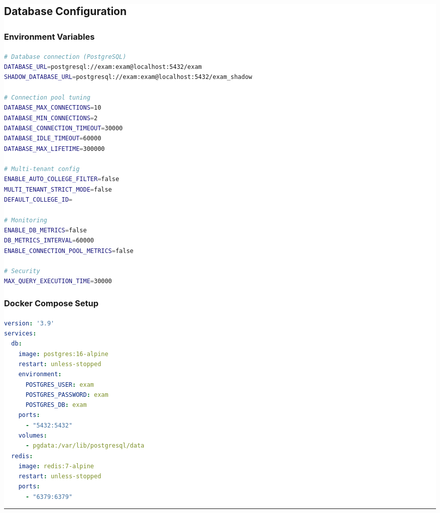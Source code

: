 
## Database Configuration

### Environment Variables

```bash
# Database connection (PostgreSQL)
DATABASE_URL=postgresql://exam:exam@localhost:5432/exam
SHADOW_DATABASE_URL=postgresql://exam:exam@localhost:5432/exam_shadow

# Connection pool tuning
DATABASE_MAX_CONNECTIONS=10
DATABASE_MIN_CONNECTIONS=2
DATABASE_CONNECTION_TIMEOUT=30000
DATABASE_IDLE_TIMEOUT=60000
DATABASE_MAX_LIFETIME=300000

# Multi-tenant config
ENABLE_AUTO_COLLEGE_FILTER=false
MULTI_TENANT_STRICT_MODE=false
DEFAULT_COLLEGE_ID=

# Monitoring
ENABLE_DB_METRICS=false
DB_METRICS_INTERVAL=60000
ENABLE_CONNECTION_POOL_METRICS=false

# Security
MAX_QUERY_EXECUTION_TIME=30000
```

### Docker Compose Setup

```yaml
version: '3.9'
services:
  db:
    image: postgres:16-alpine
    restart: unless-stopped
    environment:
      POSTGRES_USER: exam
      POSTGRES_PASSWORD: exam
      POSTGRES_DB: exam
    ports:
      - "5432:5432"
    volumes:
      - pgdata:/var/lib/postgresql/data
  redis:
    image: redis:7-alpine
    restart: unless-stopped
    ports:
      - "6379:6379"
```

---